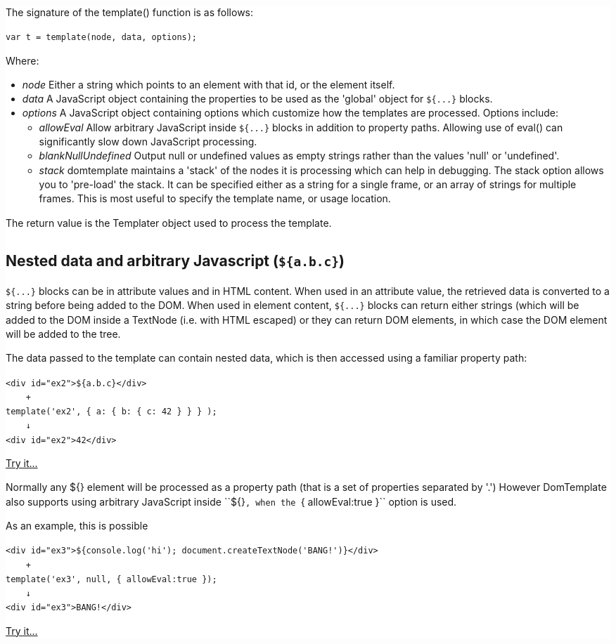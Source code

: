 The signature of the template() function is as follows:

    var t = template(node, data, options);

Where:

* _node_ Either a string which points to an element with that id, or the
  element itself.
* _data_ A JavaScript object containing the properties to be used as the
  'global' object for ``${...}`` blocks.
* _options_ A JavaScript object containing options which customize how the
  templates are processed. Options include:
  * _allowEval_ Allow arbitrary JavaScript inside ``${...}`` blocks in addition
    to property paths. Allowing use of eval() can significantly slow down
    JavaScript processing.
  * _blankNullUndefined_ Output null or undefined values as empty strings
    rather than the values 'null' or 'undefined'.
  * _stack_ domtemplate maintains a 'stack' of the nodes it is processing which
    can help in debugging. The stack option allows you to 'pre-load' the stack.
    It can be specified either as a string for a single frame, or an array of
    strings for multiple frames. This is most useful to specify the template
    name, or usage location.

The return value is the Templater object used to process the template.


Nested data and arbitrary Javascript (``${a.b.c}``)
---------------------------------------------------

``${...}`` blocks can be in attribute values and in HTML content. When used in
an attribute value, the retrieved data is converted to a string before being
added to the DOM.
When used in element content, ``${...}`` blocks can return either strings
(which will be added to the DOM inside a TextNode (i.e. with HTML escaped) or
they can return DOM elements, in which case the DOM element will be added to
the tree.

The data passed to the template can contain nested data, which is then accessed
using a familiar property path:

    <div id="ex2">${a.b.c}</div>
        +
    template('ex2', { a: { b: { c: 42 } } } );
        ↓
    <div id="ex2">42</div>
[Try it...](http://jsfiddle.net/dcCK5/1/)  

Normally any ${} element will be processed as a property path (that is a set of
properties separated by '.') However DomTemplate also supports using arbitrary
JavaScript inside ``${}``, when the ``{ allowEval:true }`` option is used.

As an example, this is possible

    <div id="ex3">${console.log('hi'); document.createTextNode('BANG!')}</div>
        +
    template('ex3', null, { allowEval:true });
        ↓
    <div id="ex3">BANG!</div>
[Try it...](http://jsfiddle.net/dcCK5/2/)  
